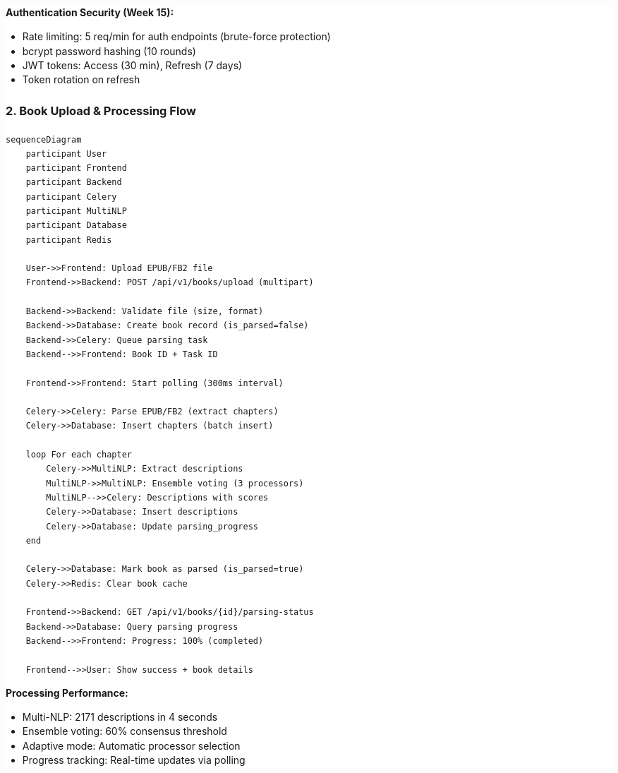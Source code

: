 **Authentication Security (Week 15):**

- Rate limiting: 5 req/min for auth endpoints (brute-force protection)
- bcrypt password hashing (10 rounds)
- JWT tokens: Access (30 min), Refresh (7 days)
- Token rotation on refresh

### 2. Book Upload & Processing Flow

```mermaid
sequenceDiagram
    participant User
    participant Frontend
    participant Backend
    participant Celery
    participant MultiNLP
    participant Database
    participant Redis

    User->>Frontend: Upload EPUB/FB2 file
    Frontend->>Backend: POST /api/v1/books/upload (multipart)

    Backend->>Backend: Validate file (size, format)
    Backend->>Database: Create book record (is_parsed=false)
    Backend->>Celery: Queue parsing task
    Backend-->>Frontend: Book ID + Task ID

    Frontend->>Frontend: Start polling (300ms interval)

    Celery->>Celery: Parse EPUB/FB2 (extract chapters)
    Celery->>Database: Insert chapters (batch insert)

    loop For each chapter
        Celery->>MultiNLP: Extract descriptions
        MultiNLP->>MultiNLP: Ensemble voting (3 processors)
        MultiNLP-->>Celery: Descriptions with scores
        Celery->>Database: Insert descriptions
        Celery->>Database: Update parsing_progress
    end

    Celery->>Database: Mark book as parsed (is_parsed=true)
    Celery->>Redis: Clear book cache

    Frontend->>Backend: GET /api/v1/books/{id}/parsing-status
    Backend->>Database: Query parsing progress
    Backend-->>Frontend: Progress: 100% (completed)

    Frontend-->>User: Show success + book details
```

**Processing Performance:**

- Multi-NLP: 2171 descriptions in 4 seconds
- Ensemble voting: 60% consensus threshold
- Adaptive mode: Automatic processor selection
- Progress tracking: Real-time updates via polling
